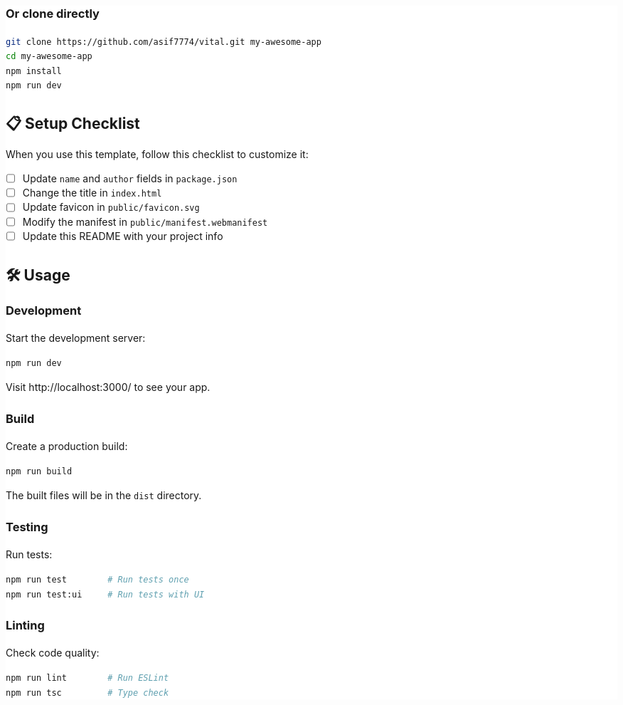 ### Or clone directly

```bash
git clone https://github.com/asif7774/vital.git my-awesome-app
cd my-awesome-app
npm install
npm run dev
```

## 📋 Setup Checklist

When you use this template, follow this checklist to customize it:

- [ ] Update `name` and `author` fields in `package.json`
- [ ] Change the title in `index.html`
- [ ] Update favicon in `public/favicon.svg`
- [ ] Modify the manifest in `public/manifest.webmanifest`
- [ ] Update this README with your project info

## 🛠 Usage

### Development

Start the development server:

```bash
npm run dev
```

Visit http://localhost:3000/ to see your app.

### Build

Create a production build:

```bash
npm run build
```

The built files will be in the `dist` directory.

### Testing

Run tests:

```bash
npm run test        # Run tests once
npm run test:ui     # Run tests with UI
```

### Linting

Check code quality:

```bash
npm run lint        # Run ESLint
npm run tsc         # Type check
```

